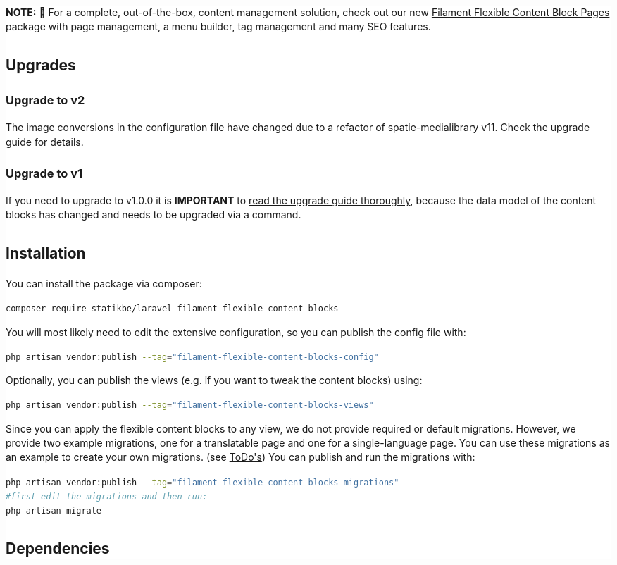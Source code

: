 **NOTE:**
:rocket: For a complete, out-of-the-box, content management solution, check out our new [Filament Flexible Content Block Pages](https://github.com/statikbe/laravel-filament-flexible-content-block-pages) package with page management,
a menu builder, tag management and many SEO features.

## Upgrades

### Upgrade to v2

The image conversions in the configuration file have changed due to a refactor of spatie-medialibrary v11. Check [the 
upgrade guide](./UPGRADE.md) for details.

### Upgrade to v1

If you need to upgrade to v1.0.0 it is **IMPORTANT** to [read the upgrade guide thoroughly](./UPGRADE.md), because the data model of the
content blocks has changed and needs to be upgraded via a command.

## Installation

You can install the package via composer:

```bash
composer require statikbe/laravel-filament-flexible-content-blocks
```

You will most likely need to edit [the extensive configuration](#configuration), so you can publish the config file with:

```bash
php artisan vendor:publish --tag="filament-flexible-content-blocks-config"
```

Optionally, you can publish the views (e.g. if you want to tweak the content blocks) using:

```bash
php artisan vendor:publish --tag="filament-flexible-content-blocks-views"
```

Since you can apply the flexible content blocks to any view, we do not provide required or default migrations. 
However, we provide two example migrations, one for a translatable page and one for a single-language page. 
You can use these migrations as an example to create your own migrations. (see [ToDo's](#todo))
You can publish and run the migrations with:

```bash
php artisan vendor:publish --tag="filament-flexible-content-blocks-migrations"
#first edit the migrations and then run:
php artisan migrate
```

## Dependencies

